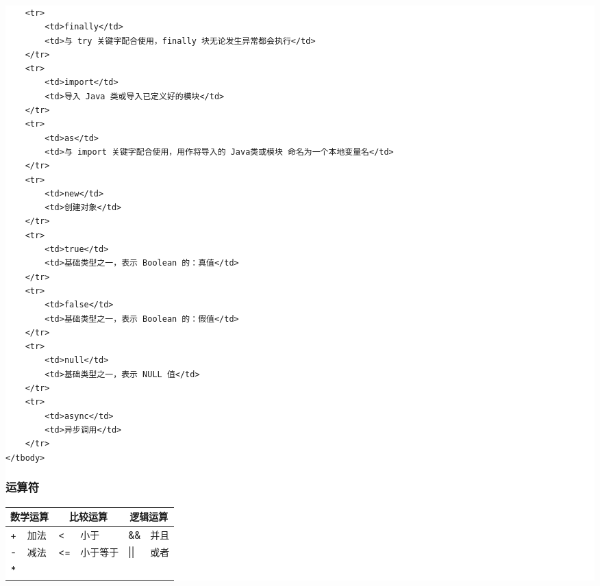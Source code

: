         <tr>
            <td>finally</td>
            <td>与 try 关键字配合使用，finally 块无论发生异常都会执行</td>
        </tr>
        <tr>
            <td>import</td>
            <td>导入 Java 类或导入已定义好的模块</td>
        </tr>
        <tr>
            <td>as</td>
            <td>与 import 关键字配合使用，用作将导入的 Java类或模块 命名为一个本地变量名</td>
        </tr>
        <tr>
            <td>new</td>
            <td>创建对象</td>
        </tr>
        <tr>
            <td>true</td>
            <td>基础类型之一，表示 Boolean 的：真值</td>
        </tr>
        <tr>
            <td>false</td>
            <td>基础类型之一，表示 Boolean 的：假值</td>
        </tr>
        <tr>
            <td>null</td>
            <td>基础类型之一，表示 NULL 值</td>
        </tr>
        <tr>
            <td>async</td>
            <td>异步调用</td>
        </tr>
    </tbody>
</table>

### 运算符
<table>
    <thead>
        <tr>
            <th colspan="2">数学运算</th>
            <th colspan="2">比较运算</th>
            <th colspan="2">逻辑运算</th>
        </tr>
    </thead>
    <tbody>
        <tr>
            <td>+</td>
            <td>加法</td>
            <td>&lt;</td>
            <td>小于</td>
            <td>&&</td>
            <td>并且</td>
        </tr>
        <tr>
            <td>-</td>
            <td>减法</td>
            <td>&lt;=</td>
            <td>小于等于</td>
            <td>||</td>
            <td>或者</td>
        </tr>
        <tr>
            <td>*</td>
